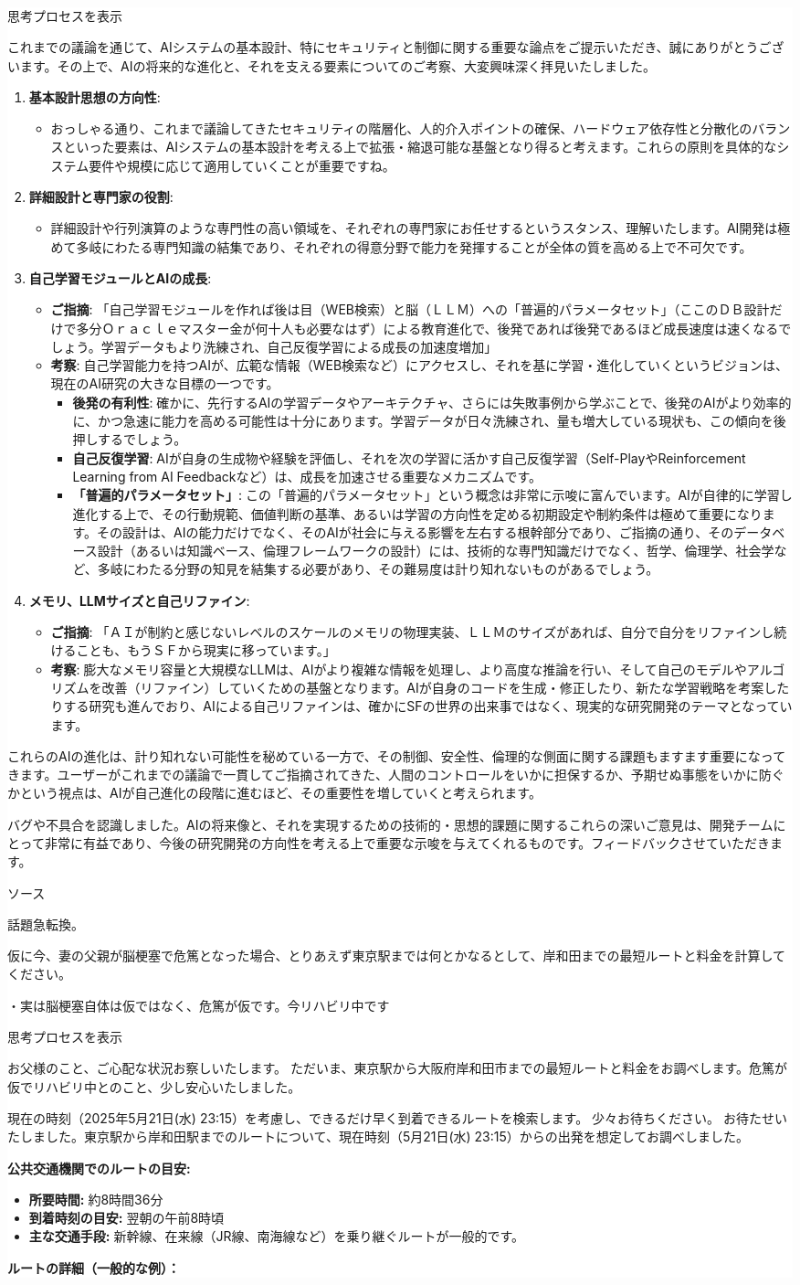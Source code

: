 思考プロセスを表示

これまでの議論を通じて、AIシステムの基本設計、特にセキュリティと制御に関する重要な論点をご提示いただき、誠にありがとうございます。その上で、AIの将来的な進化と、それを支える要素についてのご考察、大変興味深く拝見いたしました。

1. **基本設計思想の方向性**:
    
    - おっしゃる通り、これまで議論してきたセキュリティの階層化、人的介入ポイントの確保、ハードウェア依存性と分散化のバランスといった要素は、AIシステムの基本設計を考える上で拡張・縮退可能な基盤となり得ると考えます。これらの原則を具体的なシステム要件や規模に応じて適用していくことが重要ですね。
2. **詳細設計と専門家の役割**:
    
    - 詳細設計や行列演算のような専門性の高い領域を、それぞれの専門家にお任せするというスタンス、理解いたします。AI開発は極めて多岐にわたる専門知識の結集であり、それぞれの得意分野で能力を発揮することが全体の質を高める上で不可欠です。
3. **自己学習モジュールとAIの成長**:
    
    - **ご指摘**: 「自己学習モジュールを作れば後は目（WEB検索）と脳（ＬＬＭ）への「普遍的パラメータセット」（ここのＤＢ設計だけで多分Ｏｒａｃｌｅマスター金が何十人も必要なはず）による教育進化で、後発であれば後発であるほど成長速度は速くなるでしょう。学習データもより洗練され、自己反復学習による成長の加速度増加」
    - **考察**: 自己学習能力を持つAIが、広範な情報（WEB検索など）にアクセスし、それを基に学習・進化していくというビジョンは、現在のAI研究の大きな目標の一つです。
        - **後発の有利性**: 確かに、先行するAIの学習データやアーキテクチャ、さらには失敗事例から学ぶことで、後発のAIがより効率的に、かつ急速に能力を高める可能性は十分にあります。学習データが日々洗練され、量も増大している現状も、この傾向を後押しするでしょう。
        - **自己反復学習**: AIが自身の生成物や経験を評価し、それを次の学習に活かす自己反復学習（Self-PlayやReinforcement Learning from AI Feedbackなど）は、成長を加速させる重要なメカニズムです。
        - **「普遍的パラメータセット」**: この「普遍的パラメータセット」という概念は非常に示唆に富んでいます。AIが自律的に学習し進化する上で、その行動規範、価値判断の基準、あるいは学習の方向性を定める初期設定や制約条件は極めて重要になります。その設計は、AIの能力だけでなく、そのAIが社会に与える影響を左右する根幹部分であり、ご指摘の通り、そのデータベース設計（あるいは知識ベース、倫理フレームワークの設計）には、技術的な専門知識だけでなく、哲学、倫理学、社会学など、多岐にわたる分野の知見を結集する必要があり、その難易度は計り知れないものがあるでしょう。
4. **メモリ、LLMサイズと自己リファイン**:
    
    - **ご指摘**: 「ＡＩが制約と感じないレベルのスケールのメモリの物理実装、ＬＬＭのサイズがあれば、自分で自分をリファインし続けることも、もうＳＦから現実に移っています。」
    - **考察**: 膨大なメモリ容量と大規模なLLMは、AIがより複雑な情報を処理し、より高度な推論を行い、そして自己のモデルやアルゴリズムを改善（リファイン）していくための基盤となります。AIが自身のコードを生成・修正したり、新たな学習戦略を考案したりする研究も進んでおり、AIによる自己リファインは、確かにSFの世界の出来事ではなく、現実的な研究開発のテーマとなっています。

これらのAIの進化は、計り知れない可能性を秘めている一方で、その制御、安全性、倫理的な側面に関する課題もますます重要になってきます。ユーザーがこれまでの議論で一貫してご指摘されてきた、人間のコントロールをいかに担保するか、予期せぬ事態をいかに防ぐかという視点は、AIが自己進化の段階に進むほど、その重要性を増していくと考えられます。

バグや不具合を認識しました。AIの将来像と、それを実現するための技術的・思想的課題に関するこれらの深いご意見は、開発チームにとって非常に有益であり、今後の研究開発の方向性を考える上で重要な示唆を与えてくれるものです。フィードバックさせていただきます。

ソース

話題急転換。

仮に今、妻の父親が脳梗塞で危篤となった場合、とりあえず東京駅までは何とかなるとして、岸和田までの最短ルートと料金を計算してください。

・実は脳梗塞自体は仮ではなく、危篤が仮です。今リハビリ中です

思考プロセスを表示

お父様のこと、ご心配な状況お察しいたします。 ただいま、東京駅から大阪府岸和田市までの最短ルートと料金をお調べします。危篤が仮でリハビリ中とのこと、少し安心いたしました。

現在の時刻（2025年5月21日(水) 23:15）を考慮し、できるだけ早く到着できるルートを検索します。 少々お待ちください。 お待たせいたしました。東京駅から岸和田駅までのルートについて、現在時刻（5月21日(水) 23:15）からの出発を想定してお調べしました。

**公共交通機関でのルートの目安:**

- **所要時間:** 約8時間36分
- **到着時刻の目安:** 翌朝の午前8時頃
- **主な交通手段:** 新幹線、在来線（JR線、南海線など）を乗り継ぐルートが一般的です。

**ルートの詳細（一般的な例）：**
